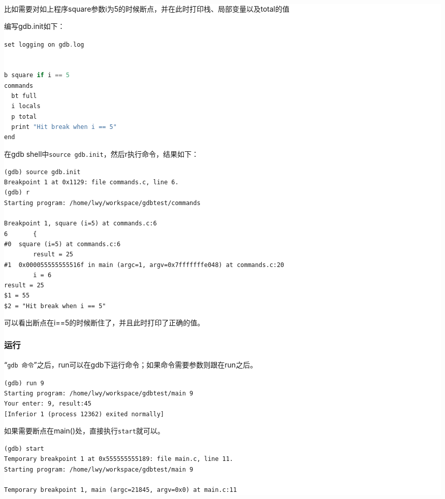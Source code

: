 比如需要对如上程序square参数i为5的时候断点，并在此时打印栈、局部变量以及total的值

编写gdb.init如下：

```c
set logging on gdb.log


b square if i == 5
commands
  bt full
  i locals
  p total
  print "Hit break when i == 5"
end
```

在gdb shell中`source gdb.init`，然后r执行命令，结果如下：

```
(gdb) source gdb.init 
Breakpoint 1 at 0x1129: file commands.c, line 6.
(gdb) r
Starting program: /home/lwy/workspace/gdbtest/commands 

Breakpoint 1, square (i=5) at commands.c:6
6       {
#0  square (i=5) at commands.c:6
        result = 25
#1  0x000055555555516f in main (argc=1, argv=0x7fffffffe048) at commands.c:20
        i = 6
result = 25
$1 = 55
$2 = "Hit break when i == 5"
```

可以看出断点在i==5的时候断住了，并且此时打印了正确的值。

### 运行

“`gdb 命令`”之后，run可以在gdb下运行命令；如果命令需要参数则跟在run之后。

```gdb
(gdb) run 9
Starting program: /home/lwy/workspace/gdbtest/main 9
Your enter: 9, result:45
[Inferior 1 (process 12362) exited normally]
```

如果需要断点在main()处，直接执行`start`就可以。

```
(gdb) start
Temporary breakpoint 1 at 0x555555555189: file main.c, line 11.
Starting program: /home/lwy/workspace/gdbtest/main 9

Temporary breakpoint 1, main (argc=21845, argv=0x0) at main.c:11
```
